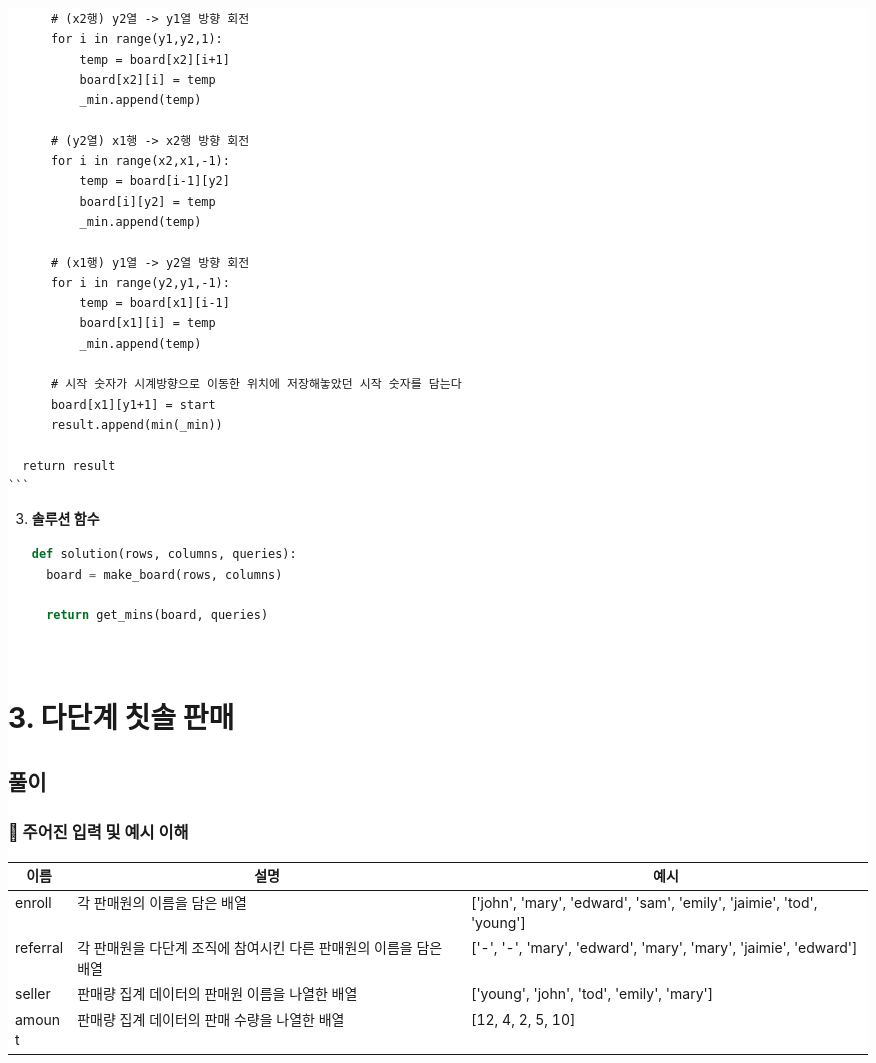           # (x2행) y2열 -> y1열 방향 회전
          for i in range(y1,y2,1):
              temp = board[x2][i+1]
              board[x2][i] = temp
              _min.append(temp)

          # (y2열) x1행 -> x2행 방향 회전
          for i in range(x2,x1,-1):
              temp = board[i-1][y2]
              board[i][y2] = temp
              _min.append(temp)

          # (x1행) y1열 -> y2열 방향 회전
          for i in range(y2,y1,-1):
              temp = board[x1][i-1]
              board[x1][i] = temp
              _min.append(temp)

          # 시작 숫자가 시계방향으로 이동한 위치에 저장해놓았던 시작 숫자를 담는다
          board[x1][y1+1] = start
          result.append(min(_min))

      return result
    ```

3. **솔루션 함수**<br />

    ```python
    def solution(rows, columns, queries):
      board = make_board(rows, columns)

      return get_mins(board, queries)
    ```
    
<br />

# 3. 다단계 칫솔 판매

## 풀이
### 📁 주어진 입력 및 예시 이해
|이름|설명|예시|
|------|---|---|
|enroll|각 판매원의 이름을 담은 배열|['john', 'mary', 'edward', 'sam', 'emily', 'jaimie', 'tod', 'young']|
|referral|각 판매원을 다단계 조직에 참여시킨 다른 판매원의 이름을 담은 배열|['-', '-', 'mary', 'edward', 'mary', 'mary', 'jaimie', 'edward']|
|seller|판매량 집계 데이터의 판매원 이름을 나열한 배열|['young', 'john', 'tod', 'emily', 'mary']|
|amount|판매량 집계 데이터의 판매 수량을 나열한 배열|[12, 4, 2, 5, 10]|
